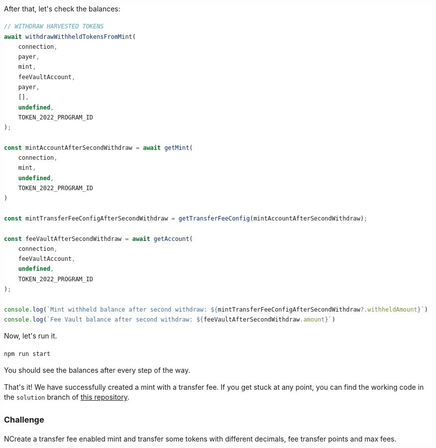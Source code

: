 After that, let's check the balances:

```ts
// WITHDRAW HARVESTED TOKENS
await withdrawWithheldTokensFromMint(
	connection,
	payer,
	mint,
	feeVaultAccount,
	payer,
	[],
	undefined,
	TOKEN_2022_PROGRAM_ID
);

const mintAccountAfterSecondWithdraw = await getMint(
	connection,
	mint,
	undefined,
	TOKEN_2022_PROGRAM_ID
)

const mintTransferFeeConfigAfterSecondWithdraw = getTransferFeeConfig(mintAccountAfterSecondWithdraw);

const feeVaultAfterSecondWithdraw = await getAccount(
	connection,
	feeVaultAccount,
	undefined,
	TOKEN_2022_PROGRAM_ID
);

console.log(`Mint withheld balance after second withdraw: ${mintTransferFeeConfigAfterSecondWithdraw?.withheldAmount}`)
console.log(`Fee Vault balance after second withdraw: ${feeVaultAfterSecondWithdraw.amount}`)
```

Now, let's run it.
```bash
npm run start
```

You should see the balances after every step of the way.

That's it! We have successfully created a mint with a transfer fee. If you get stuck at any point, you can find the working code in the `solution` branch of [this repository](https://github.com/Unboxed-Software/solana-lab-transfer-fee.git).

### Challenge
NCreate a transfer fee enabled mint and transfer some tokens with different decimals, fee transfer points and max fees.